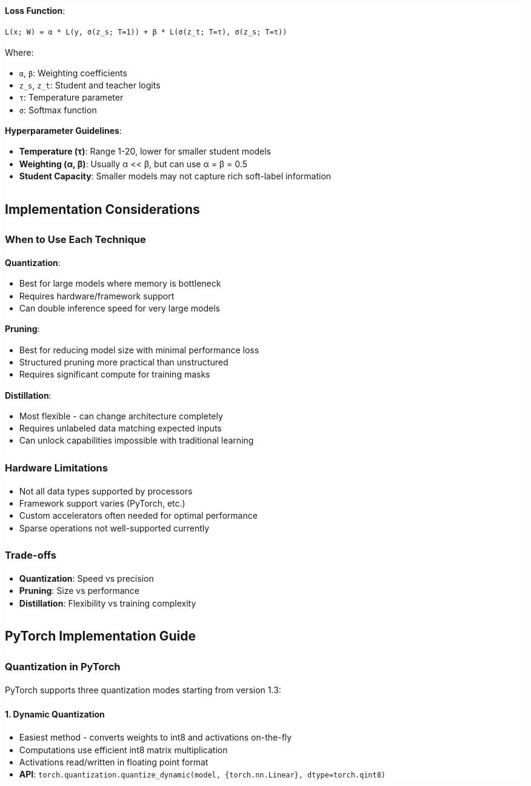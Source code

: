 **Loss Function**:
```
L(x; W) = α * L(y, σ(z_s; T=1)) + β * L(σ(z_t; T=τ), σ(z_s; T=τ))
```
Where:
- `α`, `β`: Weighting coefficients
- `z_s`, `z_t`: Student and teacher logits
- `τ`: Temperature parameter
- `σ`: Softmax function

**Hyperparameter Guidelines**:
- **Temperature (τ)**: Range 1-20, lower for smaller student models
- **Weighting (α, β)**: Usually α << β, but can use α = β = 0.5
- **Student Capacity**: Smaller models may not capture rich soft-label information

## Implementation Considerations

### When to Use Each Technique

**Quantization**:
- Best for large models where memory is bottleneck
- Requires hardware/framework support
- Can double inference speed for very large models

**Pruning**:
- Best for reducing model size with minimal performance loss
- Structured pruning more practical than unstructured
- Requires significant compute for training masks

**Distillation**:
- Most flexible - can change architecture completely
- Requires unlabeled data matching expected inputs
- Can unlock capabilities impossible with traditional learning

### Hardware Limitations
- Not all data types supported by processors
- Framework support varies (PyTorch, etc.)
- Custom accelerators often needed for optimal performance
- Sparse operations not well-supported currently

### Trade-offs
- **Quantization**: Speed vs precision
- **Pruning**: Size vs performance  
- **Distillation**: Flexibility vs training complexity

## PyTorch Implementation Guide

### Quantization in PyTorch

PyTorch supports three quantization modes starting from version 1.3:

#### 1. Dynamic Quantization
- Easiest method - converts weights to int8 and activations on-the-fly
- Computations use efficient int8 matrix multiplication
- Activations read/written in floating point format
- **API**: `torch.quantization.quantize_dynamic(model, {torch.nn.Linear}, dtype=torch.qint8)`
